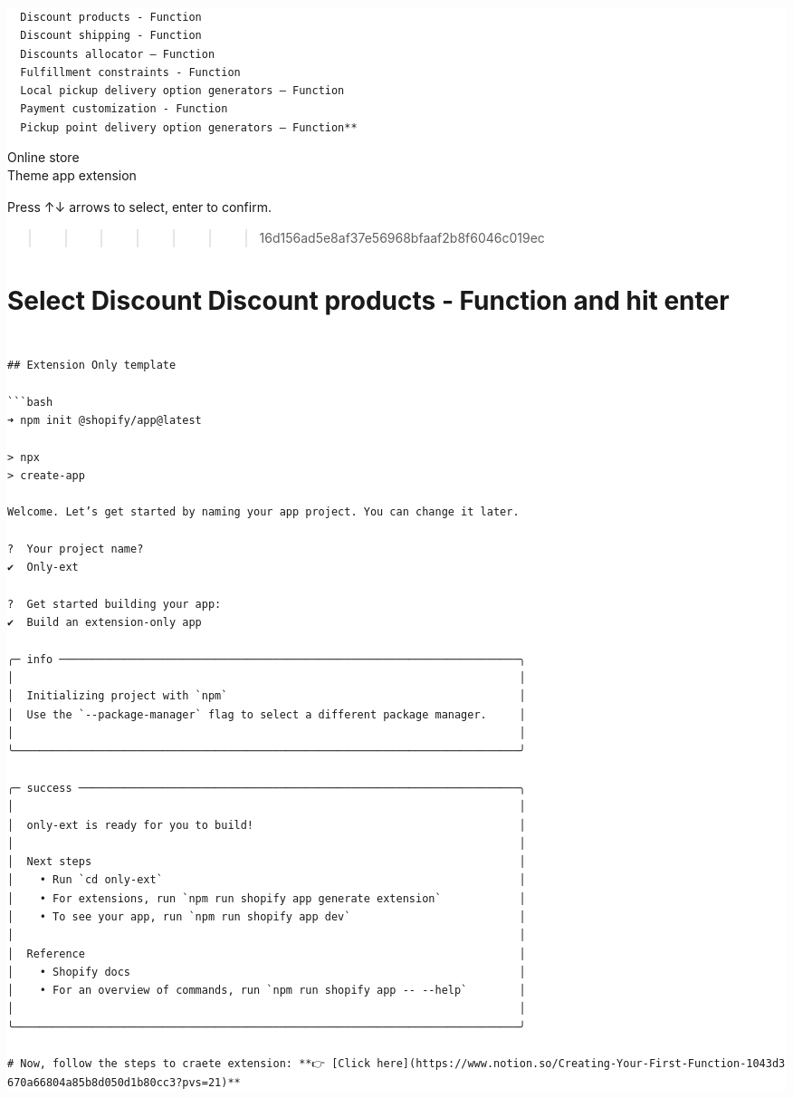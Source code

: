 ```bash
```                                                                           
      Discount products - Function                                                                                        
      Discount shipping - Function                                                                                        
      Discounts allocator — Function                                                                                      
      Fulfillment constraints - Function                                                                                  
      Local pickup delivery option generators — Function                                                                  
      Payment customization - Function                                                                                    
      Pickup point delivery option generators — Function**                                                                  
                                                                                                                          
   Online store                                                                                                           
      Theme app extension                                                                            

   Press ↑↓ arrows to select, enter to confirm.
>>>>>>> 16d156ad5e8af37e56968bfaaf2b8f6046c019ec
   
   # Select Discount **Discount products - Function and hit enter**
```

## Extension Only template

```bash
➜ npm init @shopify/app@latest  

> npx
> create-app

Welcome. Let’s get started by naming your app project. You can change it later.

?  Your project name?
✔  Only-ext

?  Get started building your app:
✔  Build an extension-only app

╭─ info ───────────────────────────────────────────────────────────────────────╮
│                                                                              │
│  Initializing project with `npm`                                             │
│  Use the `--package-manager` flag to select a different package manager.     │
│                                                                              │
╰──────────────────────────────────────────────────────────────────────────────╯

╭─ success ────────────────────────────────────────────────────────────────────╮
│                                                                              │
│  only-ext is ready for you to build!                                         │
│                                                                              │
│  Next steps                                                                  │
│    • Run `cd only-ext`                                                       │
│    • For extensions, run `npm run shopify app generate extension`            │
│    • To see your app, run `npm run shopify app dev`                          │
│                                                                              │
│  Reference                                                                   │
│    • Shopify docs                                                            │
│    • For an overview of commands, run `npm run shopify app -- --help`        │
│                                                                              │
╰──────────────────────────────────────────────────────────────────────────────╯

# Now, follow the steps to craete extension: **👉 [Click here](https://www.notion.so/Creating-Your-First-Function-1043d3670a66804a85b8d050d1b80cc3?pvs=21)** 
```
